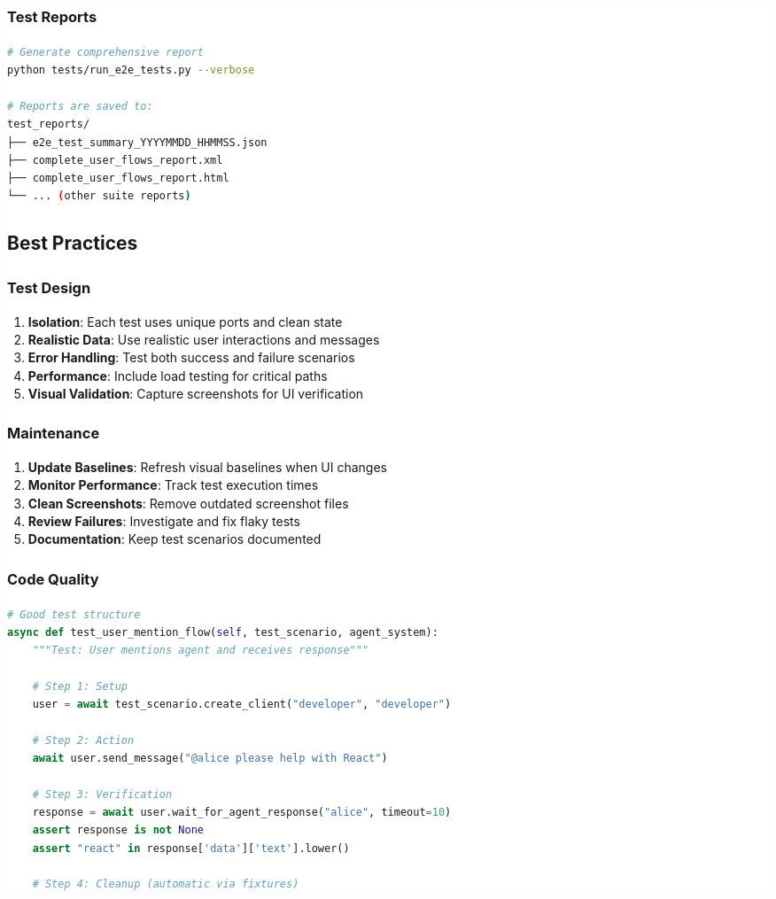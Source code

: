 ### Test Reports

```bash
# Generate comprehensive report
python tests/run_e2e_tests.py --verbose

# Reports are saved to:
test_reports/
├── e2e_test_summary_YYYYMMDD_HHMMSS.json
├── complete_user_flows_report.xml
├── complete_user_flows_report.html
└── ... (other suite reports)
```

## Best Practices

### Test Design

1. **Isolation**: Each test uses unique ports and clean state
2. **Realistic Data**: Use realistic user interactions and messages
3. **Error Handling**: Test both success and failure scenarios
4. **Performance**: Include load testing for critical paths
5. **Visual Validation**: Capture screenshots for UI verification

### Maintenance

1. **Update Baselines**: Refresh visual baselines when UI changes
2. **Monitor Performance**: Track test execution times
3. **Clean Screenshots**: Remove outdated screenshot files
4. **Review Failures**: Investigate and fix flaky tests
5. **Documentation**: Keep test scenarios documented

### Code Quality

```python
# Good test structure
async def test_user_mention_flow(self, test_scenario, agent_system):
    """Test: User mentions agent and receives response"""
    
    # Step 1: Setup
    user = await test_scenario.create_client("developer", "developer")
    
    # Step 2: Action
    await user.send_message("@alice please help with React")
    
    # Step 3: Verification
    response = await user.wait_for_agent_response("alice", timeout=10)
    assert response is not None
    assert "react" in response['data']['text'].lower()
    
    # Step 4: Cleanup (automatic via fixtures)
```
